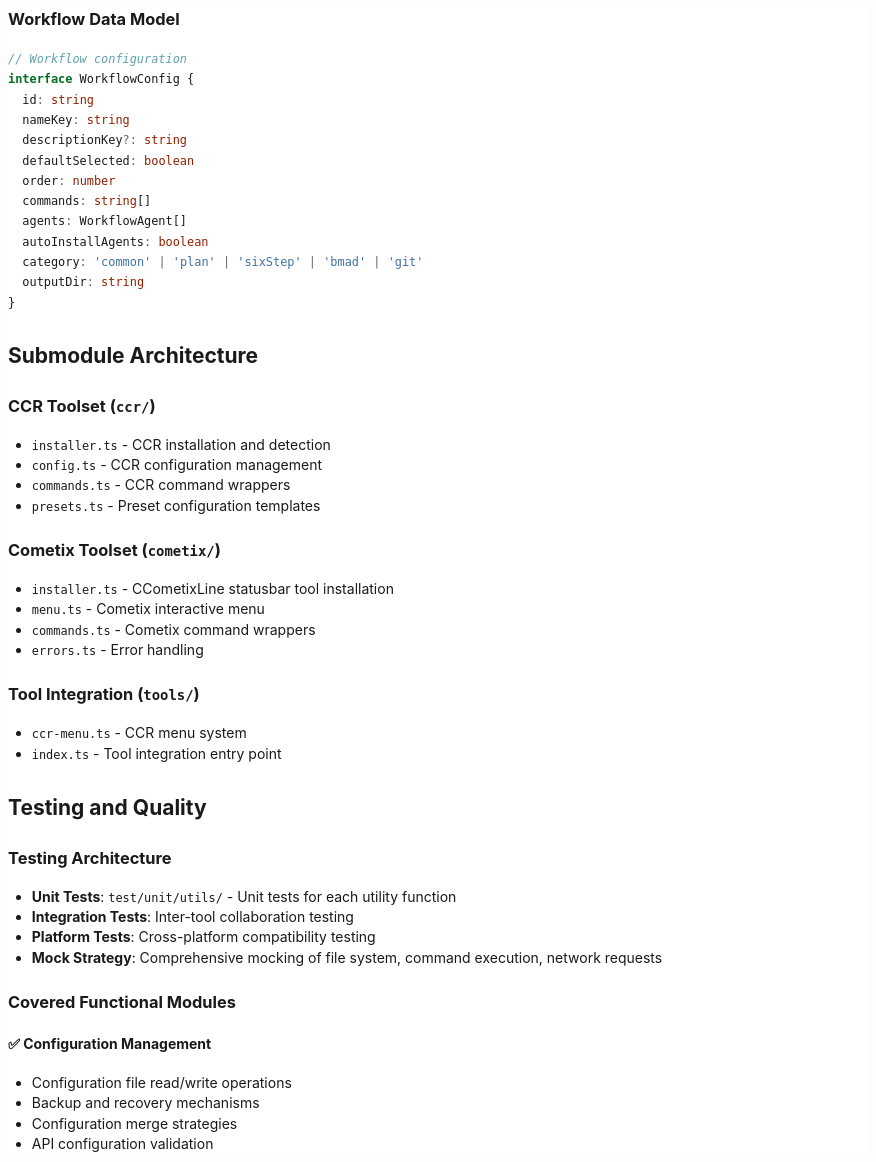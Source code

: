 ### Workflow Data Model

```typescript
// Workflow configuration
interface WorkflowConfig {
  id: string
  nameKey: string
  descriptionKey?: string
  defaultSelected: boolean
  order: number
  commands: string[]
  agents: WorkflowAgent[]
  autoInstallAgents: boolean
  category: 'common' | 'plan' | 'sixStep' | 'bmad' | 'git'
  outputDir: string
}
```

## Submodule Architecture

### CCR Toolset (`ccr/`)

- `installer.ts` - CCR installation and detection
- `config.ts` - CCR configuration management
- `commands.ts` - CCR command wrappers
- `presets.ts` - Preset configuration templates

### Cometix Toolset (`cometix/`)

- `installer.ts` - CCometixLine statusbar tool installation
- `menu.ts` - Cometix interactive menu
- `commands.ts` - Cometix command wrappers
- `errors.ts` - Error handling

### Tool Integration (`tools/`)

- `ccr-menu.ts` - CCR menu system
- `index.ts` - Tool integration entry point

## Testing and Quality

### Testing Architecture

- **Unit Tests**: `test/unit/utils/` - Unit tests for each utility function
- **Integration Tests**: Inter-tool collaboration testing
- **Platform Tests**: Cross-platform compatibility testing
- **Mock Strategy**: Comprehensive mocking of file system, command execution, network requests

### Covered Functional Modules

#### ✅ Configuration Management
- Configuration file read/write operations
- Backup and recovery mechanisms
- Configuration merge strategies
- API configuration validation
